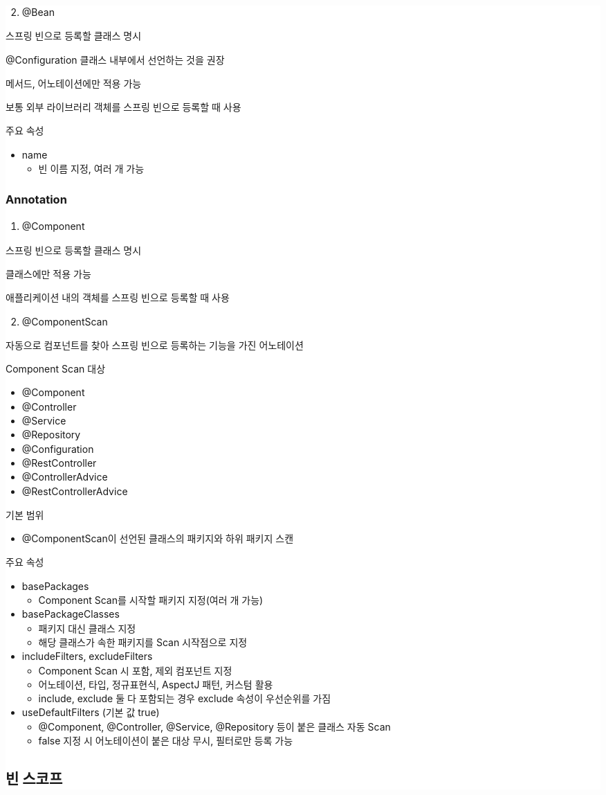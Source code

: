 2. @Bean

스프링 빈으로 등록할 클래스 명시

@Configuration 클래스 내부에서 선언하는 것을 권장

메서드, 어노테이션에만 적용 가능

보통 외부 라이브러리 객체를 스프링 빈으로 등록할 때 사용

주요 속성
- name
    - 빈 이름 지정, 여러 개 가능

### Annotation

1. @Component

스프링 빈으로 등록할 클래스 명시

클래스에만 적용 가능

애플리케이션 내의 객체를 스프링 빈으로 등록할 때 사용

2. @ComponentScan

자동으로 컴포넌트를 찾아 스프링 빈으로 등록하는 기능을 가진 어노테이션

Component Scan 대상
- @Component
- @Controller
- @Service
- @Repository
- @Configuration
- @RestController
- @ControllerAdvice
- @RestControllerAdvice

기본 범위
- @ComponentScan이 선언된 클래스의 패키지와 하위 패키지 스캔

주요 속성
- basePackages
    - Component Scan를 시작할 패키지 지정(여러 개 가능)
- basePackageClasses
    - 패키지 대신 클래스 지정
    - 해당 클래스가 속한 패키지를 Scan 시작점으로 지정
- includeFilters, excludeFilters
    - Component Scan 시 포함, 제외 컴포넌트 지정
    - 어노테이션, 타입, 정규표현식, AspectJ 패턴, 커스텀 활용
    - include, exclude 둘 다 포함되는 경우 exclude 속성이 우선순위를 가짐
- useDefaultFilters (기본 값 true)
    - @Component, @Controller, @Service, @Repository 등이 붙은 클래스 자동 Scan
    - false 지정 시 어노테이션이 붙은 대상 무시, 필터로만 등록 가능

## 빈 스코프
